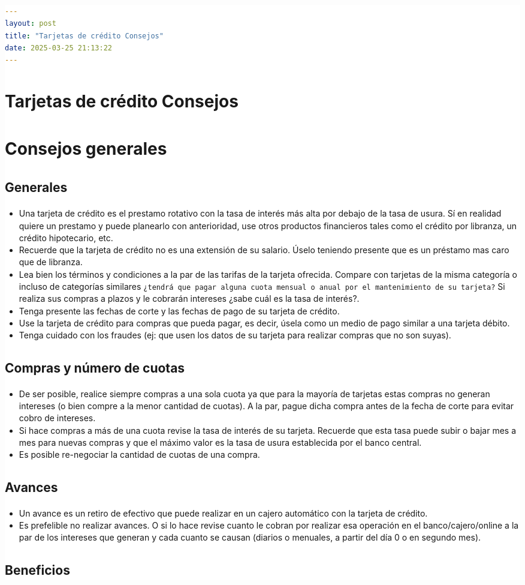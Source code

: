 ```yaml
---
layout: post
title: "Tarjetas de crédito Consejos"
date: 2025-03-25 21:13:22
---
```


# Tarjetas de crédito Consejos

# Consejos generales

## Generales

- Una tarjeta de crédito es el prestamo rotativo con la tasa de interés más alta por debajo de la tasa de usura. Sí en realidad quiere un prestamo y puede planearlo con anterioridad, use otros productos financieros tales como el crédito por libranza, un crédito hipotecario, etc.
- Recuerde que la tarjeta de crédito no es una extensión de su salario. Úselo teniendo presente que es un préstamo mas caro que de libranza.
- Lea bien los términos y condiciones a la par de las tarifas de la tarjeta ofrecida. Compare con tarjetas de la misma categoría o incluso de categorías similares `¿tendrá que pagar alguna cuota mensual o anual por el mantenimiento de su tarjeta?` Si realiza sus compras a plazos y le cobrarán intereses ¿sabe cuál es la tasa de interés?.
- Tenga presente las fechas de corte y las fechas de pago de su tarjeta de crédito.
- Use la tarjeta de crédito para compras que pueda pagar, es decir, úsela como un medio de pago similar a una tarjeta débito.
- Tenga cuidado con los fraudes (ej: que usen los datos de su tarjeta para realizar compras que no son suyas).

## Compras y número de cuotas

- De ser posible, realice siempre compras a una sola cuota ya que para la mayoría de tarjetas estas compras no generan intereses (o bien compre a la menor cantidad de cuotas). A la par, pague dicha compra antes de la fecha de corte para evitar cobro de intereses.
- Si hace compras a más de una cuota revise la tasa de interés de su tarjeta. Recuerde que esta tasa puede subir o bajar mes a mes para nuevas compras y que el máximo valor es la tasa de usura establecida por el banco central.
- Es posible re-negociar la cantidad de cuotas de una compra.

## Avances

- Un avance es un retiro de efectivo que puede realizar en un cajero automático con la tarjeta de crédito.
- Es prefelible no realizar avances. O si lo hace revise cuanto le cobran por realizar esa operación en el banco/cajero/online a la par de los intereses que generan y cada cuanto se causan (diarios o menuales, a partir del día 0 o en segundo mes).

## Beneficios
